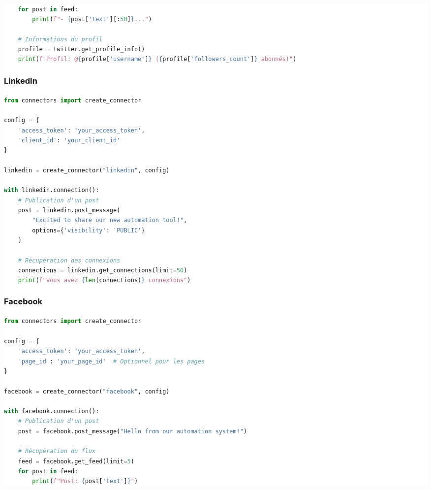```python
    for post in feed:
        print(f"- {post['text'][:50]}...")
    
    # Informations du profil
    profile = twitter.get_profile_info()
    print(f"Profil: @{profile['username']} ({profile['followers_count']} abonnés)")
```

### LinkedIn

```python
from connectors import create_connector

config = {
    'access_token': 'your_access_token',
    'client_id': 'your_client_id'
}

linkedin = create_connector("linkedin", config)

with linkedin.connection():
    # Publication d'un post
    post = linkedin.post_message(
        "Excited to share our new automation tool!",
        options={'visibility': 'PUBLIC'}
    )
    
    # Récupération des connexions
    connections = linkedin.get_connections(limit=50)
    print(f"Vous avez {len(connections)} connexions")
```

### Facebook

```python
from connectors import create_connector

config = {
    'access_token': 'your_access_token',
    'page_id': 'your_page_id'  # Optionnel pour les pages
}

facebook = create_connector("facebook", config)

with facebook.connection():
    # Publication d'un post
    post = facebook.post_message("Hello from our automation system!")
    
    # Récupération du flux
    feed = facebook.get_feed(limit=5)
    for post in feed:
        print(f"Post: {post['text']}")
```
